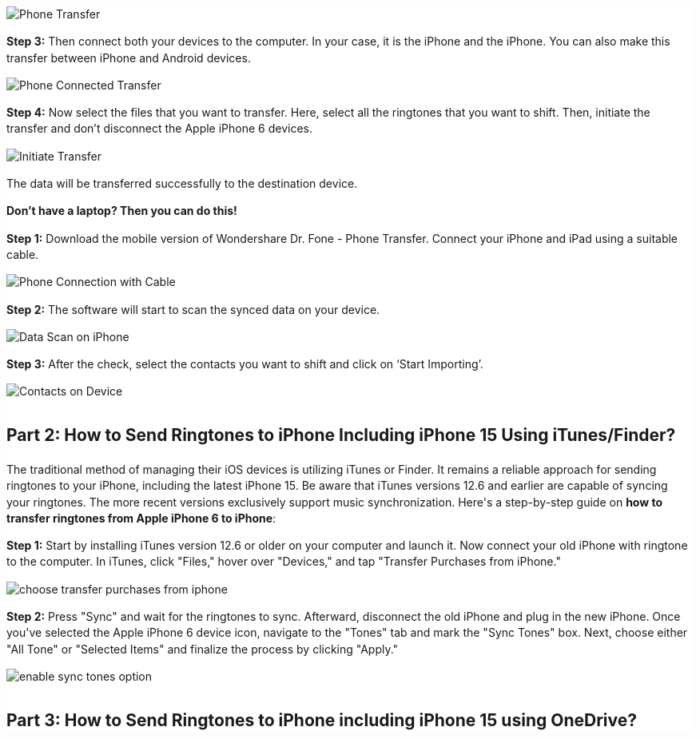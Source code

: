 ![Phone Transfer](https://images.wondershare.com/drfone/guide/drfone-home.png "phone to phone transfer")

**Step 3:** Then connect both your devices to the computer. In your case, it is the iPhone and the iPhone. You can also make this transfer between iPhone and Android devices.

![Phone Connected Transfer](https://images.wondershare.com/drfone/guide/transfer-ios-to-android-1.png "select the target iphone")

**Step 4:** Now select the files that you want to transfer. Here, select all the ringtones that you want to shift. Then, initiate the transfer and don’t disconnect the Apple iPhone 6 devices.

![Initiate Transfer](https://images.wondershare.com/drfone/guide/transfer-ios-to-android-4.png "select music")

The data will be transferred successfully to the destination device.



**Don’t have a laptop? Then you can do this!**

**Step 1:** Download the mobile version of Wondershare Dr. Fone - Phone Transfer. Connect your iPhone and iPad using a suitable cable.

![Phone Connection with Cable](https://images.wondershare.com/drfone/drfone/drfone-switch-app-migrate-1.jpg "tunesgo music management")

**Step 2:** The software will start to scan the synced data on your device.

![Data Scan on iPhone](https://images.wondershare.com/drfone/drfone/drfone-switch-app-migrate-4.jpg "tunesgo music management")

**Step 3:** After the check, select the contacts you want to shift and click on ‘Start Importing’.

![Contacts on Device](https://images.wondershare.com/drfone/drfone/drfone-switch-app-migrate-3.jpg "transfer ringtones")

## Part 2: How to Send Ringtones to iPhone Including iPhone 15 Using iTunes/Finder?

The traditional method of managing their iOS devices is utilizing iTunes or Finder. It remains a reliable approach for sending ringtones to your iPhone, including the latest iPhone 15. Be aware that iTunes versions 12.6 and earlier are capable of syncing your ringtones. The more recent versions exclusively support music synchronization. Here's a step-by-step guide on **how to transfer ringtones from Apple iPhone 6 to iPhone**:

**Step 1:** Start by installing iTunes version 12.6 or older on your computer and launch it. Now connect your old iPhone with ringtone to the computer. In iTunes, click "Files," hover over "Devices," and tap "Transfer Purchases from iPhone."

![choose transfer purchases from iphone](https://images.wondershare.com/drfone/article/2023/11/send-ringtone-iphone-to-iphone-1.jpg)

**Step 2:** Press "Sync" and wait for the ringtones to sync. Afterward, disconnect the old iPhone and plug in the new iPhone. Once you've selected the Apple iPhone 6 device icon, navigate to the "Tones" tab and mark the "Sync Tones" box. Next, choose either "All Tone" or "Selected Items" and finalize the process by clicking "Apply."

![enable sync tones option](https://images.wondershare.com/drfone/article/2023/11/send-ringtone-iphone-to-iphone-2.jpg)

## Part 3: How to Send Ringtones to iPhone including iPhone 15 using OneDrive?
